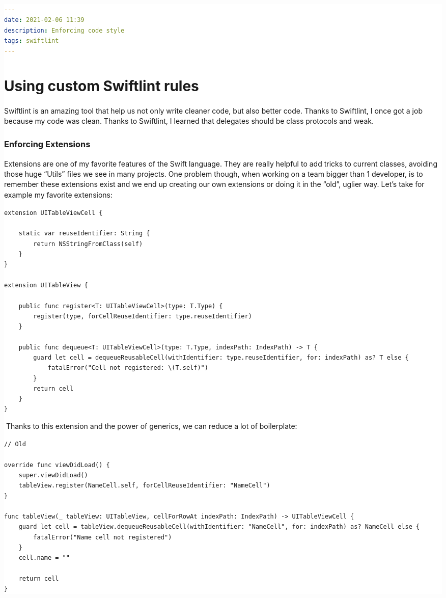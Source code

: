 ```yaml
---
date: 2021-02-06 11:39
description: Enforcing code style
tags: swiftlint
---
```

# Using custom Swiftlint rules
Swiftlint is an amazing tool that help us not only write cleaner code, but also better code. 
Thanks to Swiftlint, I once got a job because my code was clean. Thanks to Swiftlint, I learned that delegates should be class protocols and weak. 

### Enforcing Extensions
Extensions are one of my favorite features of the Swift language. They are really helpful to add tricks to current classes, avoiding those huge “Utils” files we see in many projects. One problem though, when working on a team bigger than 1 developer, is to remember these extensions exist and we end up creating our own extensions or doing it in the “old”, uglier way.
Let’s take for example my favorite extensions:

```
extension UITableViewCell {
    
    static var reuseIdentifier: String {
        return NSStringFromClass(self)
    }
}

extension UITableView {
    
    public func register<T: UITableViewCell>(type: T.Type) {
        register(type, forCellReuseIdentifier: type.reuseIdentifier)
    }
    
    public func dequeue<T: UITableViewCell>(type: T.Type, indexPath: IndexPath) -> T {
        guard let cell = dequeueReusableCell(withIdentifier: type.reuseIdentifier, for: indexPath) as? T else {
            fatalError("Cell not registered: \(T.self)")
        }
        return cell
    }
}
```
 Thanks to this extension and the power of generics, we can reduce a lot of boilerplate:

```
// Old

override func viewDidLoad() {
    super.viewDidLoad()
    tableView.register(NameCell.self, forCellReuseIdentifier: "NameCell")
}

func tableView(_ tableView: UITableView, cellForRowAt indexPath: IndexPath) -> UITableViewCell {
    guard let cell = tableView.dequeueReusableCell(withIdentifier: "NameCell", for: indexPath) as? NameCell else {
        fatalError("Name cell not registered")
    }
    cell.name = ""
    
    return cell
}
```
